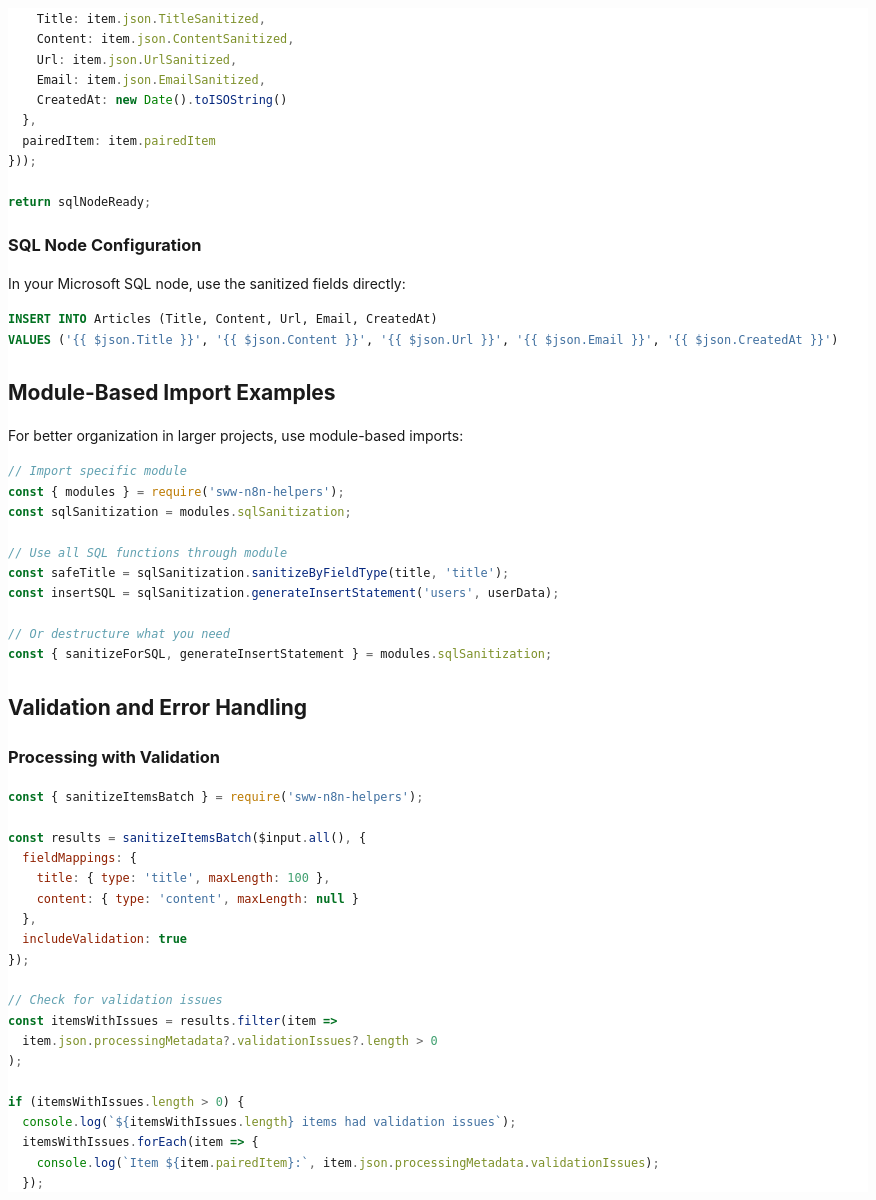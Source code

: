 ```javascript
    Title: item.json.TitleSanitized,
    Content: item.json.ContentSanitized,
    Url: item.json.UrlSanitized,
    Email: item.json.EmailSanitized,
    CreatedAt: new Date().toISOString()
  },
  pairedItem: item.pairedItem
}));

return sqlNodeReady;
```

### SQL Node Configuration

In your Microsoft SQL node, use the sanitized fields directly:

```sql
INSERT INTO Articles (Title, Content, Url, Email, CreatedAt)
VALUES ('{{ $json.Title }}', '{{ $json.Content }}', '{{ $json.Url }}', '{{ $json.Email }}', '{{ $json.CreatedAt }}')
```

## Module-Based Import Examples

For better organization in larger projects, use module-based imports:

```javascript
// Import specific module
const { modules } = require('sww-n8n-helpers');
const sqlSanitization = modules.sqlSanitization;

// Use all SQL functions through module
const safeTitle = sqlSanitization.sanitizeByFieldType(title, 'title');
const insertSQL = sqlSanitization.generateInsertStatement('users', userData);

// Or destructure what you need
const { sanitizeForSQL, generateInsertStatement } = modules.sqlSanitization;
```

## Validation and Error Handling

### Processing with Validation

```javascript
const { sanitizeItemsBatch } = require('sww-n8n-helpers');

const results = sanitizeItemsBatch($input.all(), {
  fieldMappings: {
    title: { type: 'title', maxLength: 100 },
    content: { type: 'content', maxLength: null }
  },
  includeValidation: true
});

// Check for validation issues
const itemsWithIssues = results.filter(item => 
  item.json.processingMetadata?.validationIssues?.length > 0
);

if (itemsWithIssues.length > 0) {
  console.log(`${itemsWithIssues.length} items had validation issues`);
  itemsWithIssues.forEach(item => {
    console.log(`Item ${item.pairedItem}:`, item.json.processingMetadata.validationIssues);
  });
```